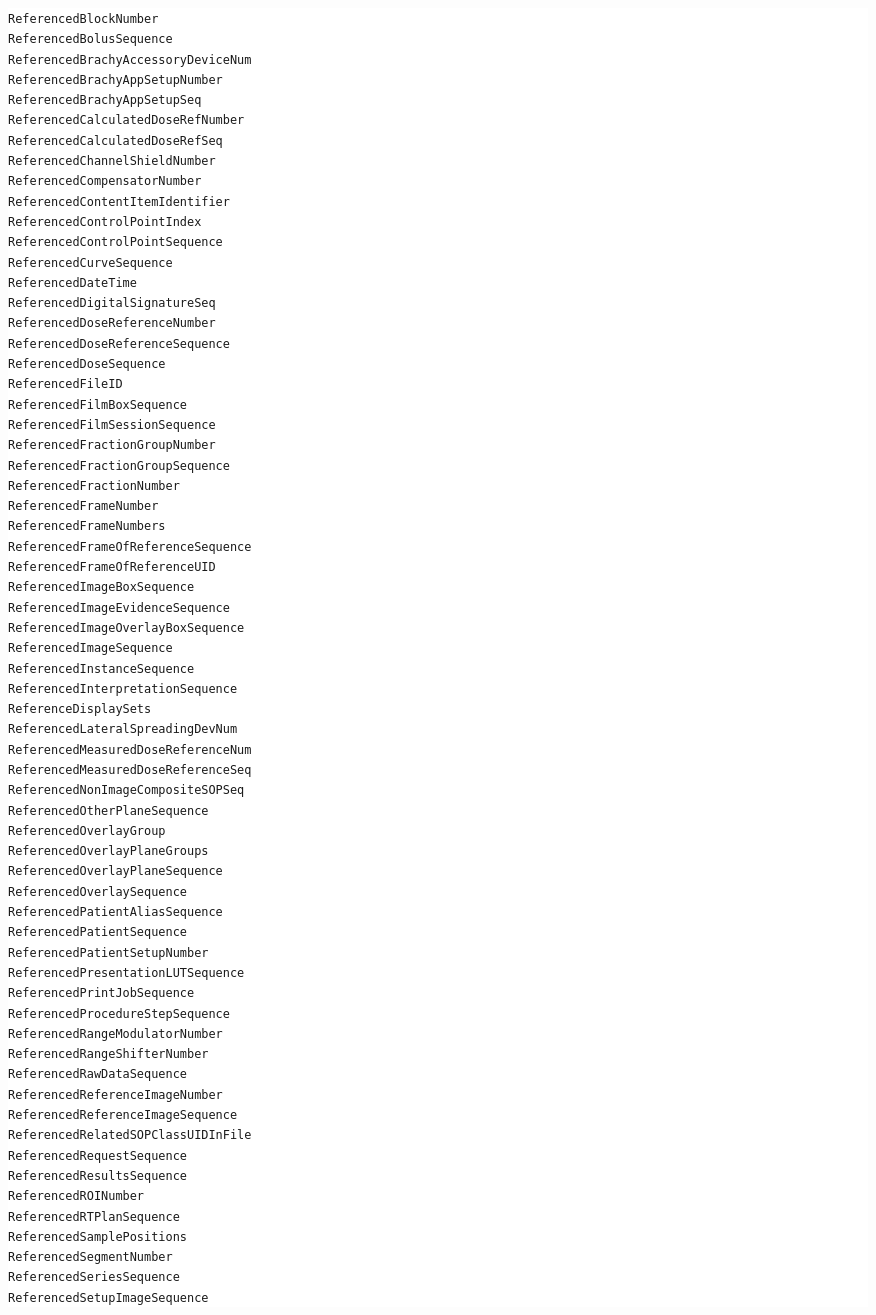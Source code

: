 	ReferencedBlockNumber
	ReferencedBolusSequence
	ReferencedBrachyAccessoryDeviceNum
	ReferencedBrachyAppSetupNumber
	ReferencedBrachyAppSetupSeq
	ReferencedCalculatedDoseRefNumber
	ReferencedCalculatedDoseRefSeq
	ReferencedChannelShieldNumber
	ReferencedCompensatorNumber
	ReferencedContentItemIdentifier
	ReferencedControlPointIndex
	ReferencedControlPointSequence
	ReferencedCurveSequence
	ReferencedDateTime
	ReferencedDigitalSignatureSeq
	ReferencedDoseReferenceNumber
	ReferencedDoseReferenceSequence
	ReferencedDoseSequence
	ReferencedFileID
	ReferencedFilmBoxSequence
	ReferencedFilmSessionSequence
	ReferencedFractionGroupNumber
	ReferencedFractionGroupSequence
	ReferencedFractionNumber
	ReferencedFrameNumber
	ReferencedFrameNumbers
	ReferencedFrameOfReferenceSequence
	ReferencedFrameOfReferenceUID
	ReferencedImageBoxSequence
	ReferencedImageEvidenceSequence
	ReferencedImageOverlayBoxSequence
	ReferencedImageSequence
	ReferencedInstanceSequence
	ReferencedInterpretationSequence
	ReferenceDisplaySets
	ReferencedLateralSpreadingDevNum
	ReferencedMeasuredDoseReferenceNum
	ReferencedMeasuredDoseReferenceSeq
	ReferencedNonImageCompositeSOPSeq
	ReferencedOtherPlaneSequence
	ReferencedOverlayGroup
	ReferencedOverlayPlaneGroups
	ReferencedOverlayPlaneSequence
	ReferencedOverlaySequence
	ReferencedPatientAliasSequence
	ReferencedPatientSequence
	ReferencedPatientSetupNumber
	ReferencedPresentationLUTSequence
	ReferencedPrintJobSequence
	ReferencedProcedureStepSequence
	ReferencedRangeModulatorNumber
	ReferencedRangeShifterNumber
	ReferencedRawDataSequence
	ReferencedReferenceImageNumber
	ReferencedReferenceImageSequence
	ReferencedRelatedSOPClassUIDInFile
	ReferencedRequestSequence
	ReferencedResultsSequence
	ReferencedROINumber
	ReferencedRTPlanSequence
	ReferencedSamplePositions
	ReferencedSegmentNumber
	ReferencedSeriesSequence
	ReferencedSetupImageSequence